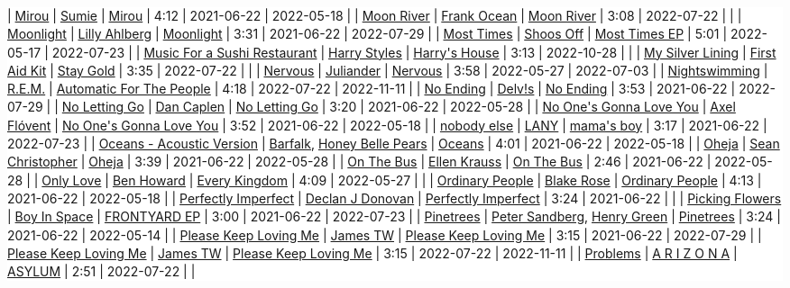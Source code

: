 | [Mirou](https://open.spotify.com/track/6tYjeVpoBagQoXWIcEaAzP) | [Sumie](https://open.spotify.com/artist/1oEHAWdn0GWyRaL8JGOlan) | [Mirou](https://open.spotify.com/album/54CEHp4lRYwCajjs74k14p) | 4:12 | 2021-06-22 | 2022-05-18 |
| [Moon River](https://open.spotify.com/track/41cpvQ2GyGb2BRdIRSsTqK) | [Frank Ocean](https://open.spotify.com/artist/2h93pZq0e7k5yf4dywlkpM) | [Moon River](https://open.spotify.com/album/0iqqnLXoocsMeCYlTw3Q2q) | 3:08 | 2022-07-22 |  |
| [Moonlight](https://open.spotify.com/track/6Lx8iWqYzIT5hnuriaGCY9) | [Lilly Ahlberg](https://open.spotify.com/artist/2s8bgT1CE6KOA0a2omeCDk) | [Moonlight](https://open.spotify.com/album/7xe4K8R3RaC5405EABFdTM) | 3:31 | 2021-06-22 | 2022-07-29 |
| [Most Times](https://open.spotify.com/track/3ySxFBVXkrrRJ9v1AWR9Yu) | [Shoos Off](https://open.spotify.com/artist/6hS6xIhVWdR6BBTMPYSAvQ) | [Most Times EP](https://open.spotify.com/album/3lEIshh1F5T3XR71jVGdqV) | 5:01 | 2022-05-17 | 2022-07-23 |
| [Music For a Sushi Restaurant](https://open.spotify.com/track/5LYMamLv12UPbemOaTPyeV) | [Harry Styles](https://open.spotify.com/artist/6KImCVD70vtIoJWnq6nGn3) | [Harry's House](https://open.spotify.com/album/5r36AJ6VOJtp00oxSkBZ5h) | 3:13 | 2022-10-28 |  |
| [My Silver Lining](https://open.spotify.com/track/5BkNCuxzzid0gz9sx3NNbX) | [First Aid Kit](https://open.spotify.com/artist/21egYD1eInY6bGFcniCRT1) | [Stay Gold](https://open.spotify.com/album/6toF7GAattD7gLgqKbY8f9) | 3:35 | 2022-07-22 |  |
| [Nervous](https://open.spotify.com/track/6Y9x1HQGZU0SY7tgv9xtCt) | [Juliander](https://open.spotify.com/artist/4gvkdged3Xw3ImXFm3jiay) | [Nervous](https://open.spotify.com/album/5caUaq7Sdp4B1UkJiSFrLB) | 3:58 | 2022-05-27 | 2022-07-03 |
| [Nightswimming](https://open.spotify.com/track/6G0NzOx2jEPFsSmhr9N8Ys) | [R.E.M.](https://open.spotify.com/artist/4KWTAlx2RvbpseOGMEmROg) | [Automatic For The People](https://open.spotify.com/album/0BiNb8HYR4JvuxUa31Z58Q) | 4:18 | 2022-07-22 | 2022-11-11 |
| [No Ending](https://open.spotify.com/track/1wId84Uc14XIEIKfcSYAE0) | [Delv!s](https://open.spotify.com/artist/4cHYNNA4fiedY4Wpd0iVo2) | [No Ending](https://open.spotify.com/album/0XoSMRAH1gvIb0c3n5jLET) | 3:53 | 2021-06-22 | 2022-07-29 |
| [No Letting Go](https://open.spotify.com/track/1ElliR0IsEPKoaWUmY71y2) | [Dan Caplen](https://open.spotify.com/artist/2U3FuHYvL3vhkbDAXm24Ep) | [No Letting Go](https://open.spotify.com/album/5pIztVNFISnTNc6poeREQH) | 3:20 | 2021-06-22 | 2022-05-28 |
| [No One's Gonna Love You](https://open.spotify.com/track/2an7S0pfafUr6YNabYXIl0) | [Axel Flóvent](https://open.spotify.com/artist/6jn7W8NuX94FWZyeGlyCaJ) | [No One's Gonna Love You](https://open.spotify.com/album/1VOlQsvshuMrW7y8r6JGOY) | 3:52 | 2021-06-22 | 2022-05-18 |
| [nobody else](https://open.spotify.com/track/7GLBqDKAJLCLIsj2GEDkSw) | [LANY](https://open.spotify.com/artist/49tQo2QULno7gxHutgccqF) | [mama's boy](https://open.spotify.com/album/6tmSIFaEjxAtuYwPq9FaFP) | 3:17 | 2021-06-22 | 2022-07-23 |
| [Oceans \- Acoustic Version](https://open.spotify.com/track/5vZrslgryUYs5C4kpUnQoz) | [Barfalk](https://open.spotify.com/artist/2uUFr8KWQGrg4XQ86wxxqO), [Honey Belle Pears](https://open.spotify.com/artist/00ftJM3LBf1E5uoGPe5bz2) | [Oceans](https://open.spotify.com/album/0iF1j9nhAxi2yMw61iHtXc) | 4:01 | 2021-06-22 | 2022-05-18 |
| [Oheja](https://open.spotify.com/track/5ACfk4NnDfQjcJ9fl3baZD) | [Sean Christopher](https://open.spotify.com/artist/0e4vnHBYwY6LQqrhutIcnj) | [Oheja](https://open.spotify.com/album/5wPS5gx8OMlWsYLwtVOnnT) | 3:39 | 2021-06-22 | 2022-05-28 |
| [On The Bus](https://open.spotify.com/track/1c4dSupkZuIpr6YiEHZss4) | [Ellen Krauss](https://open.spotify.com/artist/1hY6WSJRQy3FPTnmprOBVh) | [On The Bus](https://open.spotify.com/album/6LvYOELLILL2LXUPm36JJu) | 2:46 | 2021-06-22 | 2022-05-28 |
| [Only Love](https://open.spotify.com/track/2uhEKg8kIzpdvz4gyy6x8W) | [Ben Howard](https://open.spotify.com/artist/5schNIzWdI9gJ1QRK8SBnc) | [Every Kingdom](https://open.spotify.com/album/57PgT4iuDurzlJnkYjrpce) | 4:09 | 2022-05-27 |  |
| [Ordinary People](https://open.spotify.com/track/0FrHyYxj92dg4qIu8BO30l) | [Blake Rose](https://open.spotify.com/artist/7wLyGTO9vUS7ndlq4BvBGe) | [Ordinary People](https://open.spotify.com/album/5ofUV5bkz4T0rWWwJdhoOR) | 4:13 | 2021-06-22 | 2022-05-18 |
| [Perfectly Imperfect](https://open.spotify.com/track/6TbkMxKZudkP6Sty7rkLU9) | [Declan J Donovan](https://open.spotify.com/artist/6bh228LGC3eAzbplPWV02r) | [Perfectly Imperfect](https://open.spotify.com/album/6YYdaF74fciAagw5BpJ6Qy) | 3:24 | 2021-06-22 |  |
| [Picking Flowers](https://open.spotify.com/track/25DhGXCrAoGppWiU8beWqX) | [Boy In Space](https://open.spotify.com/artist/0xu4jAQQv7ZAqvFGdc9HgP) | [FRONTYARD EP](https://open.spotify.com/album/340CX8mw2SrcHE67JwonOB) | 3:00 | 2021-06-22 | 2022-07-23 |
| [Pinetrees](https://open.spotify.com/track/6VmKRiq18SDfzCfV2nXOSs) | [Peter Sandberg](https://open.spotify.com/artist/3LtlJprzuq0Ii8p8YFZXai), [Henry Green](https://open.spotify.com/artist/0VbDAlm2KUlKI5UhXRBKWp) | [Pinetrees](https://open.spotify.com/album/2hXdszF3JmErfOInSMV3hQ) | 3:24 | 2021-06-22 | 2022-05-14 |
| [Please Keep Loving Me](https://open.spotify.com/track/1rp1lRbL41qnlw354j8iTp) | [James TW](https://open.spotify.com/artist/0B3N0ZINFWvizfa8bKiz4v) | [Please Keep Loving Me](https://open.spotify.com/album/57nyAsOzQc642JTGwioDli) | 3:15 | 2021-06-22 | 2022-07-29 |
| [Please Keep Loving Me](https://open.spotify.com/track/78zUxUPvONPgMIt46q5be6) | [James TW](https://open.spotify.com/artist/0B3N0ZINFWvizfa8bKiz4v) | [Please Keep Loving Me](https://open.spotify.com/album/53ZfIHyk0AhUHeVRBCIl64) | 3:15 | 2022-07-22 | 2022-11-11 |
| [Problems](https://open.spotify.com/track/75ylrnob5O80WTKi9ugZ1Z) | [A R I Z O N A](https://open.spotify.com/artist/7hOGhpa8RMSuDOWntGIAJt) | [ASYLUM](https://open.spotify.com/album/1qnAzDoa24ZYCZDzmP74sL) | 2:51 | 2022-07-22 |  |